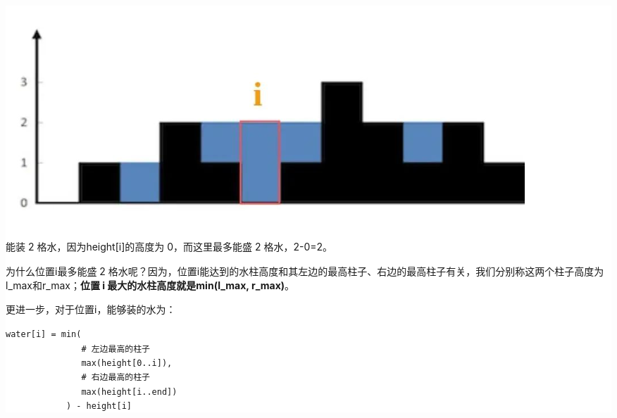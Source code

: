 ![](1-2.jpg)

能装 2 格水，因为height[i]的高度为 0，而这里最多能盛 2 格水，2-0=2。

为什么位置i最多能盛 2 格水呢？因为，位置i能达到的水柱高度和其左边的最高柱子、右边的最高柱子有关，我们分别称这两个柱子高度为l_max和r_max；**位置 i 最大的水柱高度就是min(l_max, r_max)**。

更进一步，对于位置i，能够装的水为：

```
water[i] = min(
               # 左边最高的柱子
               max(height[0..i]),  
               # 右边最高的柱子
               max(height[i..end]) 
            ) - height[i]
```
